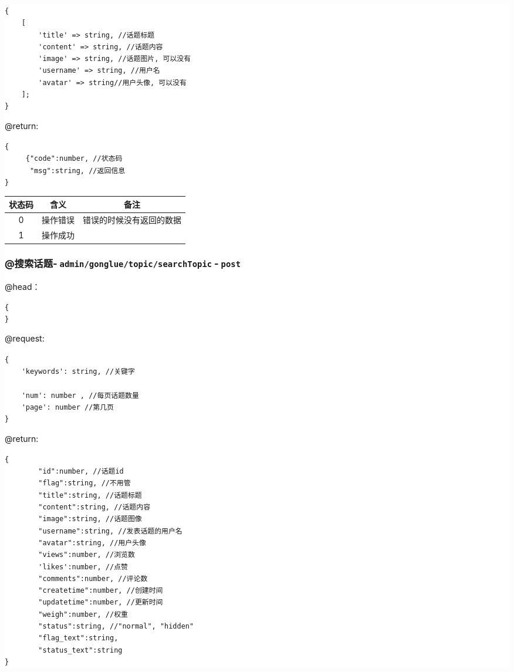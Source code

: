 ```jsonc
{
    [
        'title' => string, //话题标题
        'content' => string, //话题内容
        'image' => string, //话题图片, 可以没有
        'username' => string, //用户名
        'avatar' => string//用户头像, 可以没有
    ];
}
```

@return: 
```jsonc
{
     {"code":number, //状态码
      "msg":string, //返回信息
}
```
状态码|含义|备注
:---:|:---:|:---:
0|操作错误|错误的时候没有返回的数据
1|操作成功|

### @搜索话题- `admin/gonglue/topic/searchTopic` - `post`  

@head：
```jsonc
{
}
```
@request:  

```jsonc
{
    'keywords': string, //关键字
        
    'num': number , //每页话题数量
    'page': number //第几页
}
```

@return: 
```jsonc
{
        "id":number, //话题id
        "flag":string, //不用管
        "title":string, //话题标题
        "content":string, //话题内容
        "image":string, //话题图像
        "username":string, //发表话题的用户名
        "avatar":string, //用户头像 
        "views":number, //浏览数
        'likes':number, //点赞
        "comments":number, //评论数
        "createtime":number, //创建时间
        "updatetime":number, //更新时间
        "weigh":number, //权重
        "status":string, //"normal", "hidden" 
        "flag_text":string,
        "status_text":string
}
```
